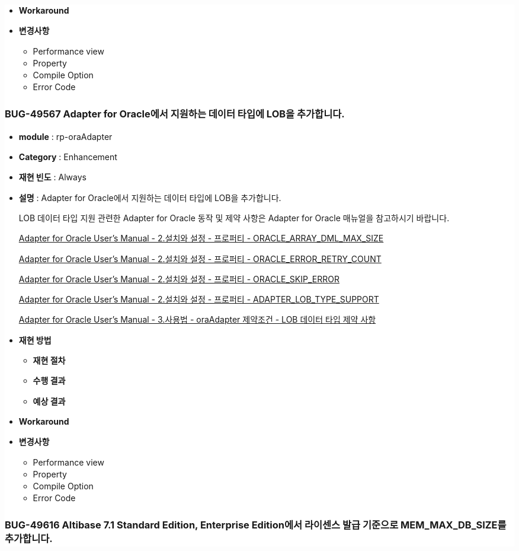 -   **Workaround**

-   **변경사항**

    -   Performance view
    -   Property
    -   Compile Option
    -   Error Code

### BUG-49567 Adapter for Oracle에서 지원하는 데이터 타입에 LOB을 추가합니다.

-   **module** : rp-oraAdapter

-   **Category** : Enhancement

-   **재현 빈도** : Always

-   **설명** : Adapter for Oracle에서 지원하는 데이터 타입에 LOB을 추가합니다.
    
    LOB 데이터 타입 지원 관련한 Adapter for Oracle 동작 및 제약 사항은 Adapter for Oracle 매뉴얼을 참고하시기 바랍니다.
    
    [Adapter for Oracle User’s Manual - 2.설치와 설정 - 프로퍼티 - ORACLE\_ARRAY\_DML\_MAX\_SIZE](https://github.com/ALTIBASE/Documents/blob/master/Manuals/Altibase\_7.1/kor/Adapter%20for%20Oracle%20User's%20Manual.md\#oracle\_array\_dml\_max\_size)
    
    [Adapter for Oracle User’s Manual - 2.설치와 설정 - 프로퍼티 - ORACLE\_ERROR\_RETRY\_COUNT](https://github.com/ALTIBASE/Documents/blob/master/Manuals/Altibase\_7.1/kor/Adapter%20for%20Oracle%20User's%20Manual.md\#oracle\_error\_retry\_count-%EB%8B%A8%EC%9C%84-%ED%9A%9F%EC%88%98)
    
    [Adapter for Oracle User’s Manual - 2.설치와 설정 - 프로퍼티 - ORACLE\_SKIP\_ERROR](https://github.com/ALTIBASE/Documents/blob/master/Manuals/Altibase\_7.1/kor/Adapter%20for%20Oracle%20User's%20Manual.md\#oracle\_skip\_error) 
    
    [Adapter for Oracle User’s Manual - 2.설치와 설정 - 프로퍼티 - ADAPTER\_LOB\_TYPE\_SUPPORT](https://github.com/ALTIBASE/Documents/blob/master/Manuals/Altibase\_7.1/kor/Adapter%20for%20Oracle%20User's%20Manual.md\#adapter\_lob\_type\_support)
    
    [Adapter for Oracle User’s Manual - 3.사용법 - oraAdapter 제약조건 - LOB 데이터 타입 제약 사항](https://github.com/ALTIBASE/Documents/blob/master/Manuals/Altibase\_7.1/kor/Adapter%20for%20Oracle%20User's%20Manual.md\#lob-%EB%8D%B0%EC%9D%B4%ED%84%B0-%ED%83%80%EC%9E%85-%EC%A0%9C%EC%95%BD-%EC%82%AC%ED%95%AD)
    
-   **재현 방법**

    -   **재현 절차**

    -   **수행 결과**

    -   **예상 결과**

-   **Workaround**

-   **변경사항**

    -   Performance view
    -   Property
    -   Compile Option
    -   Error Code

### BUG-49616 Altibase 7.1 Standard Edition, Enterprise Edition에서 라이센스 발급 기준으로 MEM\_MAX\_DB\_SIZE를 추가합니다.
